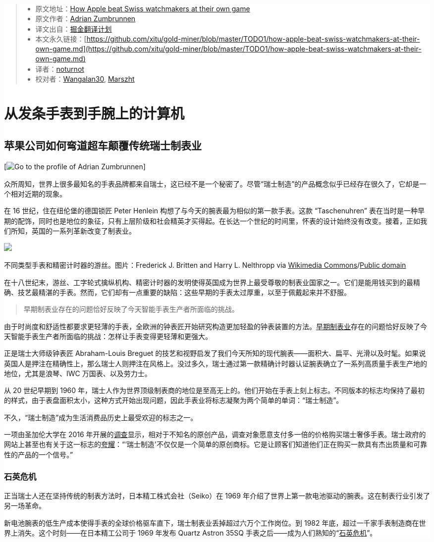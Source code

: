 > * 原文地址：[How Apple beat Swiss watchmakers at their own game](https://medium.com/s/story/from-clockworks-to-computers-on-our-wrists-11a709a20000)
> * 原文作者：[Adrian Zumbrunnen](https://medium.com/@azumbrunnen)
> * 译文出自：[掘金翻译计划](https://github.com/xitu/gold-miner)
> * 本文永久链接：[https://github.com/xitu/gold-miner/blob/master/TODO1/how-apple-beat-swiss-watchmakers-at-their-own-game.md](https://github.com/xitu/gold-miner/blob/master/TODO1/how-apple-beat-swiss-watchmakers-at-their-own-game.md)
> * 译者：[noturnot](https://github.com/noturnot)
> * 校对者：[Wangalan30](https://github.com/Wangalan30), [Marszht](https://github.com/Marszht)

# 从发条手表到手腕上的计算机

## 苹果公司如何弯道超车颠覆传统瑞士制表业

[![Go to the profile of Adrian Zumbrunnen](https://cdn-images-1.medium.com/fit/c/60/60/1*AvC-bmqPn1Ja9cDFPG9vZw.jpeg)]

众所周知，世界上很多最知名的手表品牌都来自瑞士，这已经不是一个秘密了。尽管“瑞士制造”的产品概念似乎已经存在很久了，它却是一个相对近期的现象。

在 16 世纪，住在纽伦堡的德国锁匠 Peter Henlein 构想了与今天的腕表最为相似的第一款手表。这款 “Taschenuhren” 表在当时是一种早期的配饰，同时也是地位的象征，只有上层阶级和社会精英才买得起。在长达一个世纪的时间里，怀表的设计始终没有改变。接着，正如我们所知，英国的一系列革新改变了制表业。

![](https://cdn-images-1.medium.com/max/800/0*dzeCpT5mZopdgvBp.png)

不同类型手表和精密计时器的游丝。图片：Frederick J. Britten and Harry L. Nelthropp via [Wikimedia Commons](https://commons.wikimedia.org/wiki/File:Balance_spring_types.png)/[Public domain](https://en.wikipedia.org/wiki/public_domain)

在十八世纪末，游丝、工字轮式擒纵机构、精密计时器的发明使得英国成为世界上最受尊敬的制表业国家之一。它们是能用钱买到的最精确、技艺最精湛的手表。然而，它们却有一点重要的缺陷：这些早期的手表太过厚重，以至于佩戴起来并不舒服。

> 早期制表业存在的问题恰好反映了今天智能手表生产者所面临的挑战。

由于时尚度和舒适性都要求更轻薄的手表，全欧洲的钟表匠开始研究构造更加轻盈的钟表装置的方法。[早期制表业](https://watchponder.com/2016/12/20/how-the-swiss-became-the-best-watchmakers-a-series-of-choices-and-fate/)存在的问题恰好反映了今天智能手表生产者所面临的挑战：怎样让手表变得更轻薄和更强大。

正是瑞士大师级钟表匠 Abraham-Louis Breguet 的技艺和视野启发了我们今天所知的现代腕表——面积大、扁平、光滑以及时髦。如果说英国人是押注在精确性上，那么瑞士人则押注在风格上。没过多久，瑞士通过第一款精确计时器认证腕表确立了一系列高质量手表生产地的地位，尤其是浪琴、IWC 万国表、以及劳力士。

从 20 世纪早期到 1960 年，瑞士人作为世界顶级制表商的地位是至高无上的。他们开始在手表上刻上标志。不同版本的标志均保持了最初的样式，由于表盘面积太小，这种方式开始出现问题，因此手表业将标志凝聚为两个简单的单词：“瑞士制造”。

不久，“瑞士制造”成为生活消费品历史上最受欢迎的标志之一。

一项由圣加伦大学在 2016 年开展的[调查](https://www.unisg.ch/en/wissen/newsroom/aktuell/rssnews/forschung-lehre/2016/juli/swissnessworldwide-markeschweiz-14juli2016)显示，相对于不知名的原创产品，调查对象愿意支付多一倍的价格购买瑞士奢侈手表。瑞士政府的网站上甚至也有关于这一标志的[夸耀](https://www.eda.admin.ch/aboutswitzerland/en/home/dossiers/einleitung---schweizer-uhren/schweizer-qualitaet----swiss-made-.html)：“‘瑞士制造'不仅仅是一个简单的原创商标。它是让顾客们知道他们正在购买一款具有杰出质量和可靠性的产品的一个信号。”

### 石英危机

正当瑞士人还在坚持传统的制表方法时，日本精工株式会社（Seiko）在 1969 年介绍了世界上第一款电池驱动的腕表。这在制表行业引发了另一场革命。

新电池腕表的低生产成本使得手表的全球价格驱车直下，瑞士制表业丢掉超过六万个工作岗位。到 1982 年底，超过一千家手表制造商在世界上消失。这个时刻——在日本精工公司于 1969 年发布 Quartz Astron 35SQ 手表之后——成为人们熟知的“[石英危机](https://en.wikipedia.org/wiki/Quartz_crisis)”。
